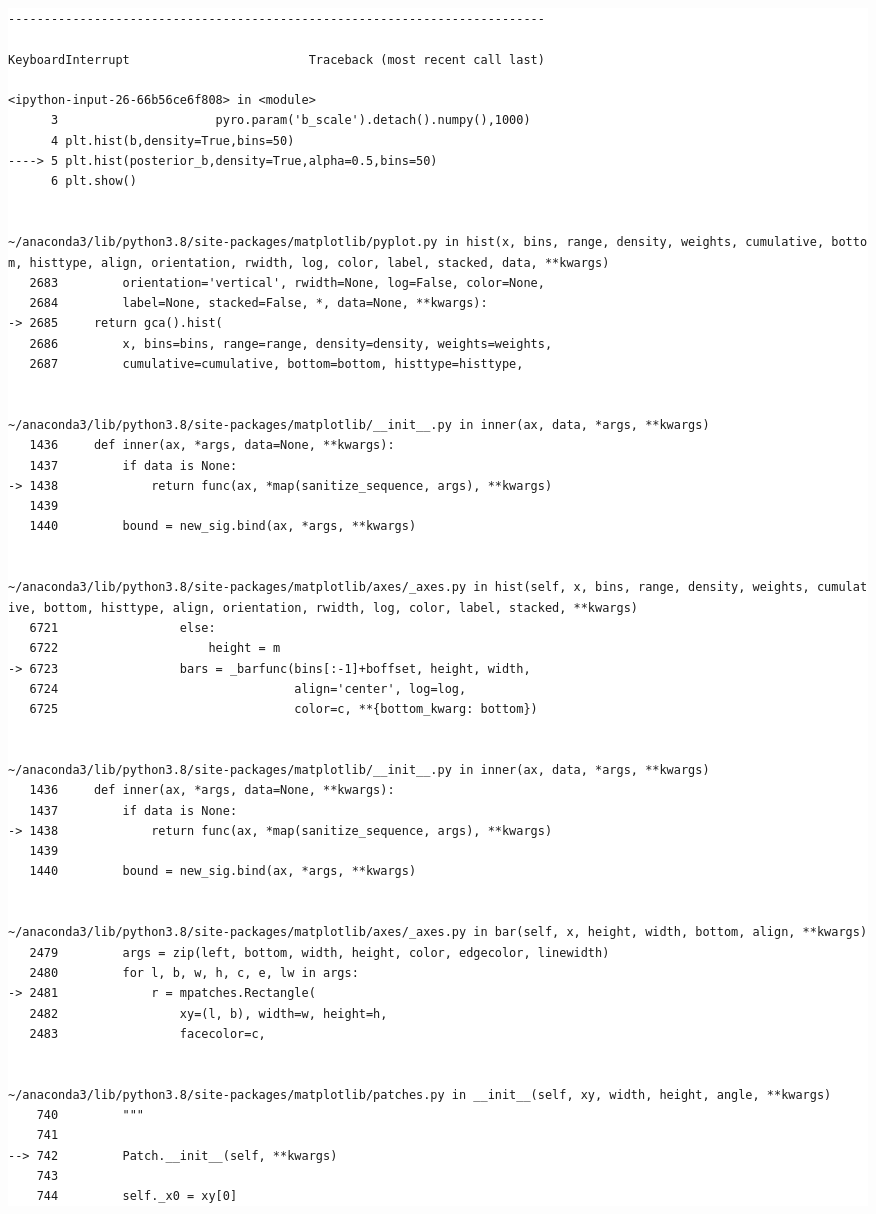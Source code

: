
    ---------------------------------------------------------------------------

    KeyboardInterrupt                         Traceback (most recent call last)

    <ipython-input-26-66b56ce6f808> in <module>
          3                      pyro.param('b_scale').detach().numpy(),1000)
          4 plt.hist(b,density=True,bins=50)
    ----> 5 plt.hist(posterior_b,density=True,alpha=0.5,bins=50)
          6 plt.show()


    ~/anaconda3/lib/python3.8/site-packages/matplotlib/pyplot.py in hist(x, bins, range, density, weights, cumulative, bottom, histtype, align, orientation, rwidth, log, color, label, stacked, data, **kwargs)
       2683         orientation='vertical', rwidth=None, log=False, color=None,
       2684         label=None, stacked=False, *, data=None, **kwargs):
    -> 2685     return gca().hist(
       2686         x, bins=bins, range=range, density=density, weights=weights,
       2687         cumulative=cumulative, bottom=bottom, histtype=histtype,


    ~/anaconda3/lib/python3.8/site-packages/matplotlib/__init__.py in inner(ax, data, *args, **kwargs)
       1436     def inner(ax, *args, data=None, **kwargs):
       1437         if data is None:
    -> 1438             return func(ax, *map(sanitize_sequence, args), **kwargs)
       1439 
       1440         bound = new_sig.bind(ax, *args, **kwargs)


    ~/anaconda3/lib/python3.8/site-packages/matplotlib/axes/_axes.py in hist(self, x, bins, range, density, weights, cumulative, bottom, histtype, align, orientation, rwidth, log, color, label, stacked, **kwargs)
       6721                 else:
       6722                     height = m
    -> 6723                 bars = _barfunc(bins[:-1]+boffset, height, width,
       6724                                 align='center', log=log,
       6725                                 color=c, **{bottom_kwarg: bottom})


    ~/anaconda3/lib/python3.8/site-packages/matplotlib/__init__.py in inner(ax, data, *args, **kwargs)
       1436     def inner(ax, *args, data=None, **kwargs):
       1437         if data is None:
    -> 1438             return func(ax, *map(sanitize_sequence, args), **kwargs)
       1439 
       1440         bound = new_sig.bind(ax, *args, **kwargs)


    ~/anaconda3/lib/python3.8/site-packages/matplotlib/axes/_axes.py in bar(self, x, height, width, bottom, align, **kwargs)
       2479         args = zip(left, bottom, width, height, color, edgecolor, linewidth)
       2480         for l, b, w, h, c, e, lw in args:
    -> 2481             r = mpatches.Rectangle(
       2482                 xy=(l, b), width=w, height=h,
       2483                 facecolor=c,


    ~/anaconda3/lib/python3.8/site-packages/matplotlib/patches.py in __init__(self, xy, width, height, angle, **kwargs)
        740         """
        741 
    --> 742         Patch.__init__(self, **kwargs)
        743 
        744         self._x0 = xy[0]
